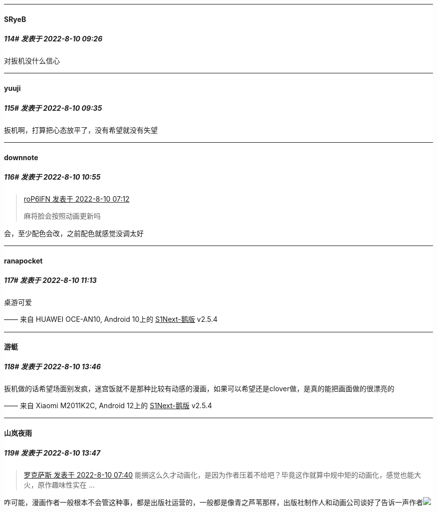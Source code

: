 

*****

####  SRyeB  
##### 114#       发表于 2022-8-10 09:26

对扳机没什么信心



*****

####  yuuji  
##### 115#       发表于 2022-8-10 09:35

扳机啊，打算把心态放平了，没有希望就没有失望



*****

####  downnote  
##### 116#       发表于 2022-8-10 10:55

<blockquote><a href="httphttps://bbs.saraba1st.com/2b/forum.php?mod=redirect&amp;goto=findpost&amp;pid=56999166&amp;ptid=2086001" target="_blank">roP6lFN 发表于 2022-8-10 07:12</a>

麻将脸会按照动画更新吗</blockquote>
会，至少配色会改，之前配色就感觉没调太好



*****

####  ranapocket  
##### 117#       发表于 2022-8-10 11:13

桌游可爱

—— 来自 HUAWEI OCE-AN10, Android 10上的 [S1Next-鹅版](https://github.com/ykrank/S1-Next/releases) v2.5.4



*****

####  游蜓  
##### 118#       发表于 2022-8-10 13:46

扳机做的话希望场面别发疯，迷宫饭就不是那种比较有动感的漫画，如果可以希望还是clover做，是真的能把画面做的很漂亮的

—— 来自 Xiaomi M2011K2C, Android 12上的 [S1Next-鹅版](https://github.com/ykrank/S1-Next/releases) v2.5.4

*****

####  山岚夜雨  
##### 119#       发表于 2022-8-10 13:47

<blockquote><a href="httphttps://bbs.saraba1st.com/2b/forum.php?mod=redirect&amp;goto=findpost&amp;pid=56999259&amp;ptid=2086001" target="_blank">罗克萨斯 发表于 2022-8-10 07:40</a>
能搁这么久才动画化，是因为作者压着不给吧？毕竟这作就算中规中矩的动画化，感觉也能大火，原作趣味性实在 ...</blockquote>
咋可能，漫画作者一般根本不会管这种事，都是出版社运营的，一般都是像青之芦苇那样，出版社制作人和动画公司谈好了告诉一声作者<img src="https://static.saraba1st.com/image/smiley/face2017/067.png" referrerpolicy="no-referrer">
